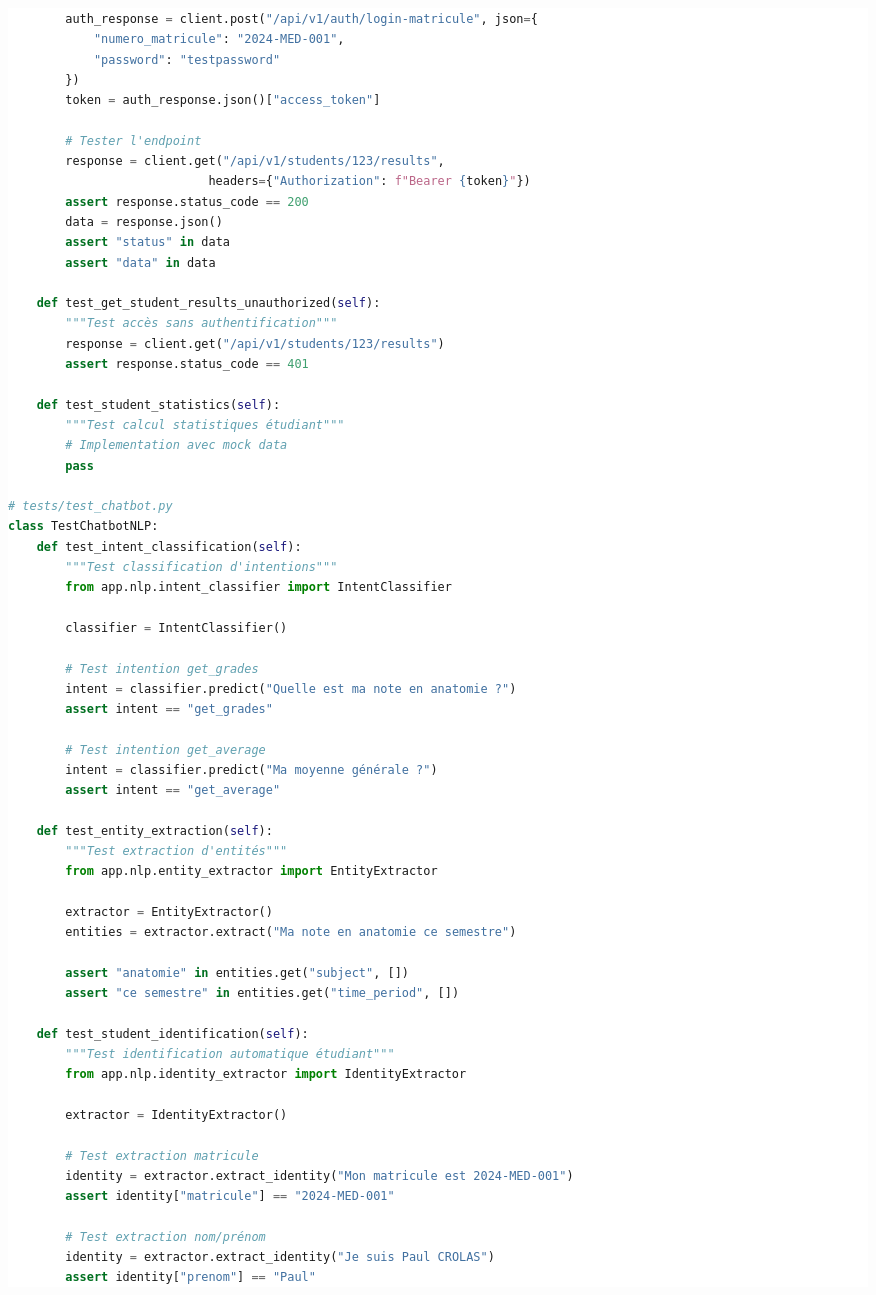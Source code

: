 ```python
        auth_response = client.post("/api/v1/auth/login-matricule", json={
            "numero_matricule": "2024-MED-001",
            "password": "testpassword"
        })
        token = auth_response.json()["access_token"]
        
        # Tester l'endpoint
        response = client.get("/api/v1/students/123/results", 
                            headers={"Authorization": f"Bearer {token}"})
        assert response.status_code == 200
        data = response.json()
        assert "status" in data
        assert "data" in data
    
    def test_get_student_results_unauthorized(self):
        """Test accès sans authentification"""
        response = client.get("/api/v1/students/123/results")
        assert response.status_code == 401
    
    def test_student_statistics(self):
        """Test calcul statistiques étudiant"""
        # Implementation avec mock data
        pass

# tests/test_chatbot.py
class TestChatbotNLP:
    def test_intent_classification(self):
        """Test classification d'intentions"""
        from app.nlp.intent_classifier import IntentClassifier
        
        classifier = IntentClassifier()
        
        # Test intention get_grades
        intent = classifier.predict("Quelle est ma note en anatomie ?")
        assert intent == "get_grades"
        
        # Test intention get_average
        intent = classifier.predict("Ma moyenne générale ?")
        assert intent == "get_average"
    
    def test_entity_extraction(self):
        """Test extraction d'entités"""
        from app.nlp.entity_extractor import EntityExtractor
        
        extractor = EntityExtractor()
        entities = extractor.extract("Ma note en anatomie ce semestre")
        
        assert "anatomie" in entities.get("subject", [])
        assert "ce semestre" in entities.get("time_period", [])
    
    def test_student_identification(self):
        """Test identification automatique étudiant"""
        from app.nlp.identity_extractor import IdentityExtractor
        
        extractor = IdentityExtractor()
        
        # Test extraction matricule
        identity = extractor.extract_identity("Mon matricule est 2024-MED-001")
        assert identity["matricule"] == "2024-MED-001"
        
        # Test extraction nom/prénom
        identity = extractor.extract_identity("Je suis Paul CROLAS")
        assert identity["prenom"] == "Paul"
```